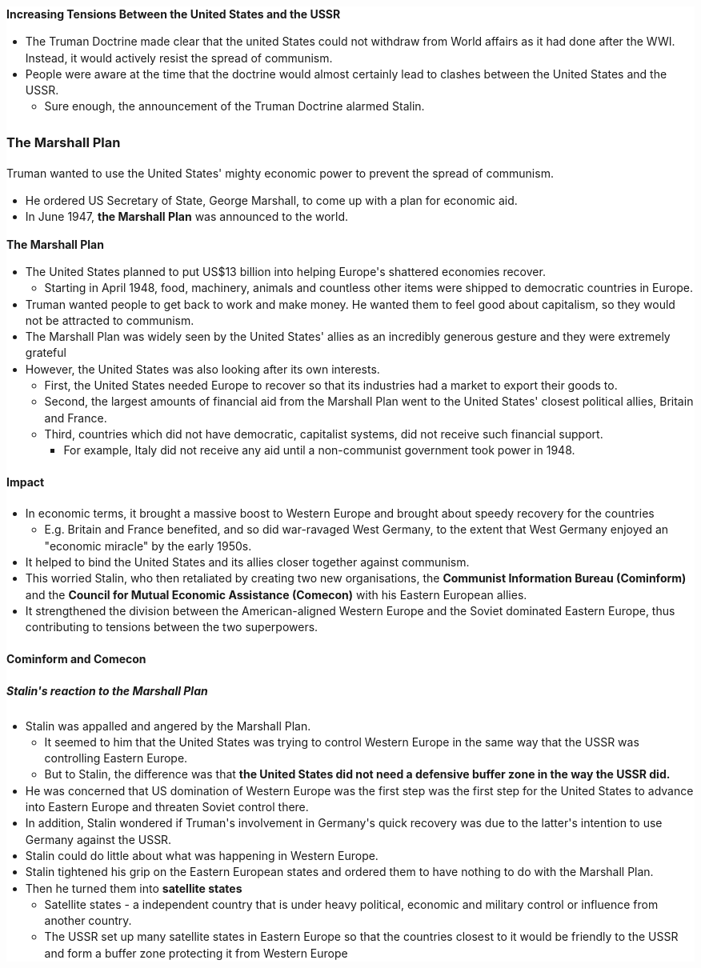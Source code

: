 __Increasing Tensions Between the United States and the USSR__

- The Truman Doctrine made clear that the united States could not withdraw from World affairs as it had done after the WWI. Instead, it would actively resist the spread of communism.
- People were aware at the time that the doctrine would almost certainly lead to clashes between the United States and the USSR.
    * Sure enough, the announcement of the Truman Doctrine alarmed Stalin.

### The Marshall Plan

Truman wanted to use the United States' mighty economic power to prevent the spread of communism.
- He ordered US Secretary of State, George Marshall, to come up with a plan for economic aid.
- In June 1947, __the Marshall Plan__ was announced to the world.

__The Marshall Plan__

- The United States planned to put US$13 billion into helping Europe's shattered economies recover.
    * Starting in April 1948, food, machinery, animals and countless other items were shipped to democratic countries in Europe.
- Truman wanted people to get back to work and make money. He wanted them to feel good about capitalism, so they would not be attracted to communism.
- The Marshall Plan was widely seen by the United States' allies as an incredibly generous gesture and they were extremely grateful
- However, the United States was also looking after its own interests.
    * First, the United States needed Europe to recover so that its industries had a market to export their goods to.
    * Second, the largest amounts of financial aid from the Marshall Plan went to the United States' closest political allies, Britain and France.
    * Third, countries which did not have democratic, capitalist systems, did not receive such financial support.
        + For example, Italy did not receive any aid until a non-communist government took power in 1948.

#### Impact

- In economic terms, it brought a massive boost to Western Europe and brought about speedy recovery for the countries
    * E.g. Britain and France benefited, and so did war-ravaged West Germany, to the extent that West Germany enjoyed an "economic miracle" by the early 1950s.
- It helped to bind the United States and its allies closer together against communism.
- This worried Stalin, who then retaliated by creating two new organisations, the __Communist Information Bureau (Cominform)__ and the __Council for Mutual Economic Assistance (Comecon)__ with his Eastern European allies.
- It strengthened the division between the American-aligned Western Europe and the Soviet dominated Eastern Europe, thus contributing to tensions between the two superpowers.

#### Cominform and Comecon

##### Stalin's reaction to the Marshall Plan

- Stalin was appalled and angered by the Marshall Plan.
    - It seemed to him that the United States was trying to control Western Europe in the same way that the USSR was controlling Eastern Europe.
    - But to Stalin, the difference was that __the United States did not need a defensive buffer zone in the way the USSR did.__
- He was concerned that US domination of Western Europe was the first step was the first step for the United States to advance into Eastern Europe and threaten Soviet control there.
- In addition, Stalin wondered if Truman's involvement in Germany's quick recovery was due to the latter's intention to use Germany against the USSR.
- Stalin could do little about what was happening in Western Europe.
- Stalin tightened his grip on the Eastern European states and ordered them to have nothing to do with the Marshall Plan.
- Then he turned them into __satellite states__
    * Satellite states - a independent country that is under heavy political, economic and military control or influence from another country.
    * The USSR set up many satellite states in Eastern Europe so that the countries closest to it would be friendly to the USSR and form a buffer zone protecting it from Western Europe